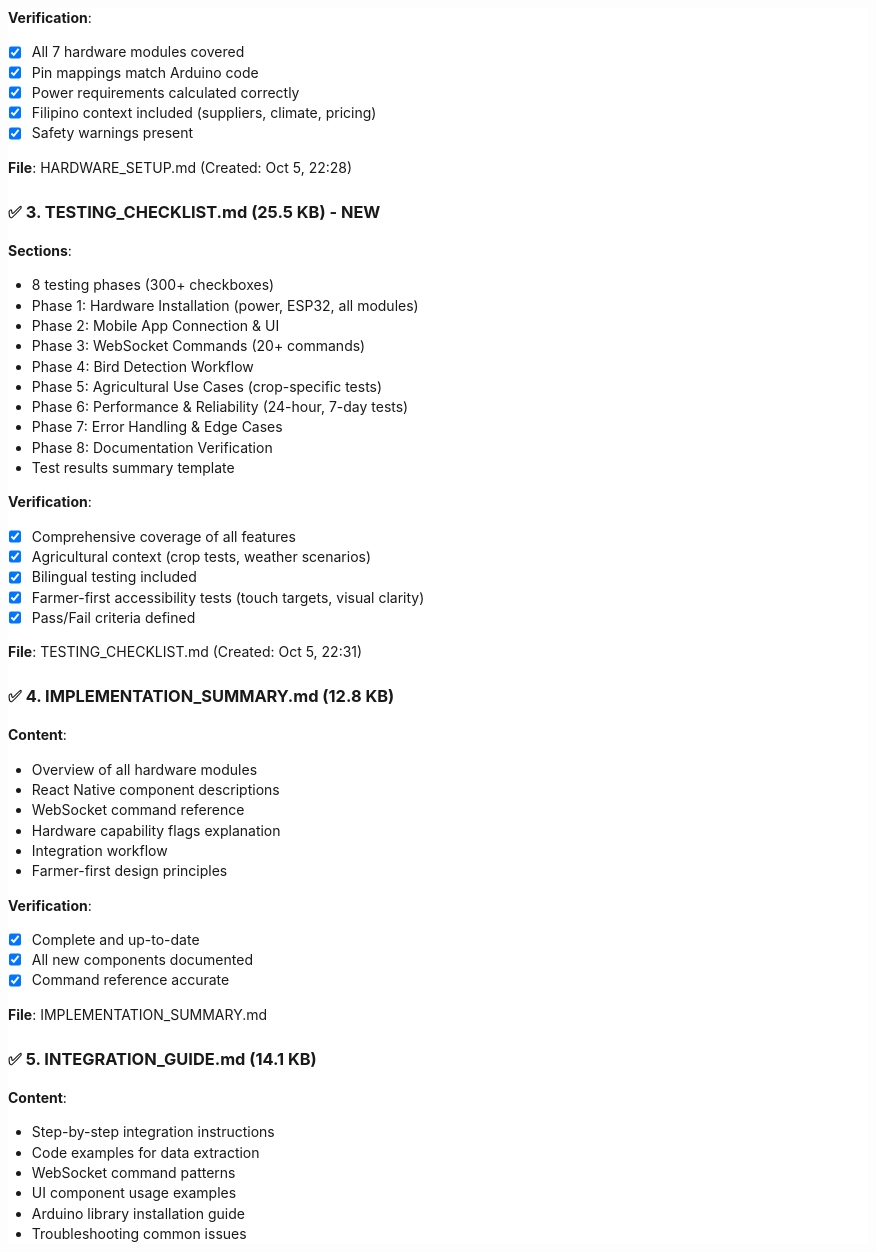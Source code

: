 **Verification**:
- [x] All 7 hardware modules covered
- [x] Pin mappings match Arduino code
- [x] Power requirements calculated correctly
- [x] Filipino context included (suppliers, climate, pricing)
- [x] Safety warnings present

**File**: HARDWARE_SETUP.md (Created: Oct 5, 22:28)

### ✅ 3. TESTING_CHECKLIST.md (25.5 KB) - NEW
**Sections**:
- 8 testing phases (300+ checkboxes)
- Phase 1: Hardware Installation (power, ESP32, all modules)
- Phase 2: Mobile App Connection & UI
- Phase 3: WebSocket Commands (20+ commands)
- Phase 4: Bird Detection Workflow
- Phase 5: Agricultural Use Cases (crop-specific tests)
- Phase 6: Performance & Reliability (24-hour, 7-day tests)
- Phase 7: Error Handling & Edge Cases
- Phase 8: Documentation Verification
- Test results summary template

**Verification**:
- [x] Comprehensive coverage of all features
- [x] Agricultural context (crop tests, weather scenarios)
- [x] Bilingual testing included
- [x] Farmer-first accessibility tests (touch targets, visual clarity)
- [x] Pass/Fail criteria defined

**File**: TESTING_CHECKLIST.md (Created: Oct 5, 22:31)

### ✅ 4. IMPLEMENTATION_SUMMARY.md (12.8 KB)
**Content**:
- Overview of all hardware modules
- React Native component descriptions
- WebSocket command reference
- Hardware capability flags explanation
- Integration workflow
- Farmer-first design principles

**Verification**:
- [x] Complete and up-to-date
- [x] All new components documented
- [x] Command reference accurate

**File**: IMPLEMENTATION_SUMMARY.md

### ✅ 5. INTEGRATION_GUIDE.md (14.1 KB)
**Content**:
- Step-by-step integration instructions
- Code examples for data extraction
- WebSocket command patterns
- UI component usage examples
- Arduino library installation guide
- Troubleshooting common issues
